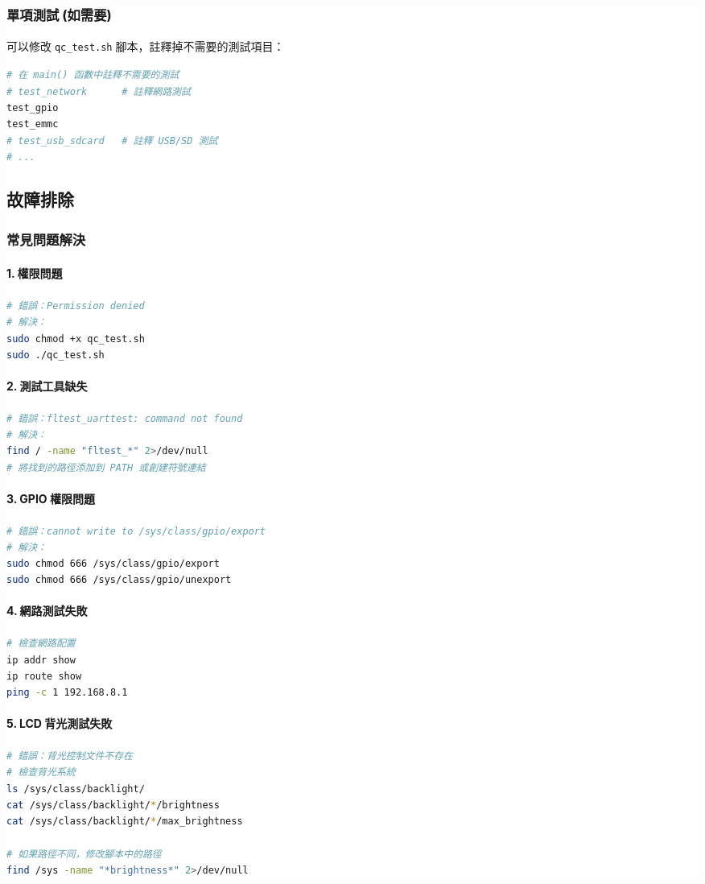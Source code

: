 ### 單項測試 (如需要)
可以修改 `qc_test.sh` 腳本，註釋掉不需要的測試項目：

```bash
# 在 main() 函數中註釋不需要的測試
# test_network      # 註釋網路測試
test_gpio
test_emmc
# test_usb_sdcard   # 註釋 USB/SD 測試
# ...
```

## 故障排除

### 常見問題解決

#### 1. 權限問題
```bash
# 錯誤：Permission denied
# 解決：
sudo chmod +x qc_test.sh
sudo ./qc_test.sh
```

#### 2. 測試工具缺失
```bash
# 錯誤：fltest_uarttest: command not found
# 解決：
find / -name "fltest_*" 2>/dev/null
# 將找到的路徑添加到 PATH 或創建符號連結
```

#### 3. GPIO 權限問題
```bash
# 錯誤：cannot write to /sys/class/gpio/export
# 解決：
sudo chmod 666 /sys/class/gpio/export
sudo chmod 666 /sys/class/gpio/unexport
```

#### 4. 網路測試失敗
```bash
# 檢查網路配置
ip addr show
ip route show
ping -c 1 192.168.8.1
```

#### 5. LCD 背光測試失敗
```bash
# 錯誤：背光控制文件不存在
# 檢查背光系統
ls /sys/class/backlight/
cat /sys/class/backlight/*/brightness
cat /sys/class/backlight/*/max_brightness

# 如果路徑不同，修改腳本中的路徑
find /sys -name "*brightness*" 2>/dev/null
```
